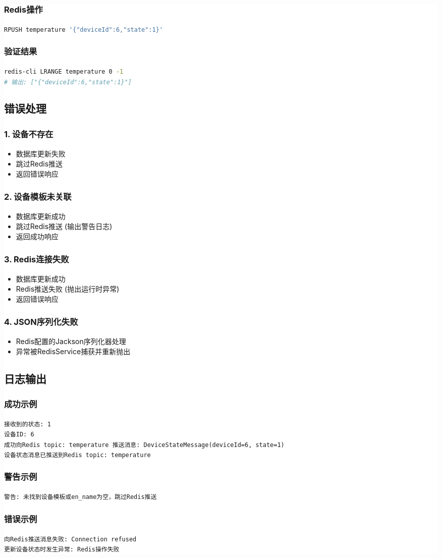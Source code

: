 ### Redis操作
```bash
RPUSH temperature '{"deviceId":6,"state":1}'
```

### 验证结果
```bash
redis-cli LRANGE temperature 0 -1
# 输出: ["{"deviceId":6,"state":1}"]
```

## 错误处理

### 1. 设备不存在
- 数据库更新失败
- 跳过Redis推送
- 返回错误响应

### 2. 设备模板未关联
- 数据库更新成功
- 跳过Redis推送 (输出警告日志)
- 返回成功响应

### 3. Redis连接失败
- 数据库更新成功
- Redis推送失败 (抛出运行时异常)
- 返回错误响应

### 4. JSON序列化失败
- Redis配置的Jackson序列化器处理
- 异常被RedisService捕获并重新抛出

## 日志输出

### 成功示例
```
接收到的状态: 1
设备ID: 6
成功向Redis topic: temperature 推送消息: DeviceStateMessage(deviceId=6, state=1)
设备状态消息已推送到Redis topic: temperature
```

### 警告示例
```
警告: 未找到设备模板或en_name为空，跳过Redis推送
```

### 错误示例
```
向Redis推送消息失败: Connection refused
更新设备状态时发生异常: Redis操作失败
```
